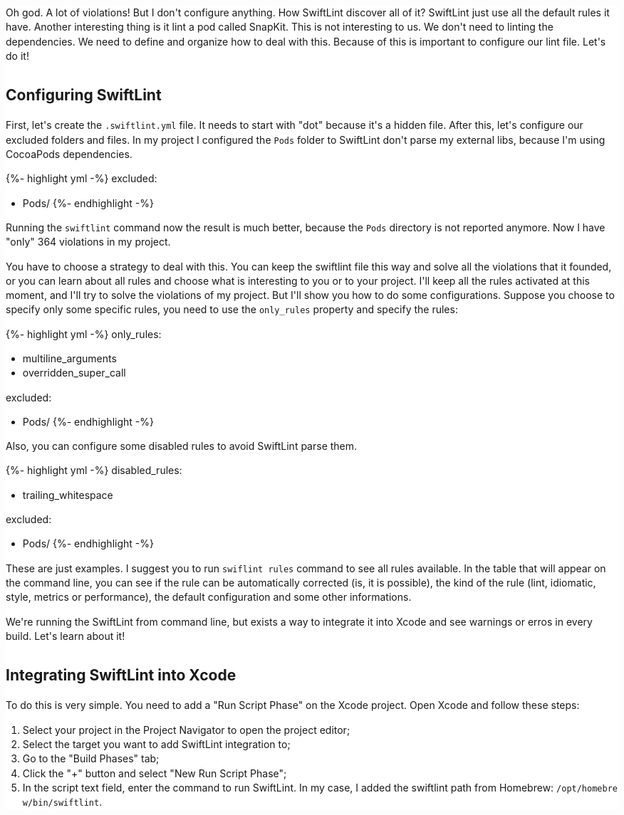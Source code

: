 Oh god. A lot of violations! But I don't configure anything. How SwiftLint discover all of it? SwiftLint just use all the default rules it have. Another interesting thing is it lint a pod called SnapKit. This is not interesting to us. We don't need to linting the dependencies. We need to define and organize how to deal with this. Because of this is important to configure our lint file. Let's do it!

## Configuring SwiftLint
First, let's create the `.swiftlint.yml` file. It needs to start with "dot" because it's a hidden file. After this, let's configure our excluded folders and files. In my project I configured the `Pods` folder to SwiftLint don't parse my external libs, because I'm using CocoaPods dependencies.

{%- highlight yml -%}
excluded:
  - Pods/
{%- endhighlight -%}

Running the `swiftlint` command now the result is much better, because the `Pods` directory is not reported anymore. Now I have "only" 364 violations in my project.

You have to choose a strategy to deal with this. You can keep the swiftlint file this way and solve all the violations that it founded, or you can learn about all rules and choose what is interesting to you or to your project. I'll keep all the rules activated at this moment, and I'll try to solve the violations of my project. But I'll show you how to do some configurations. Suppose you choose to specify only some specific rules, you need to use the `only_rules` property and specify the rules:

{%- highlight yml -%}
only_rules:
  - multiline_arguments
  - overridden_super_call

excluded:
  - Pods/
{%- endhighlight -%}

Also, you can configure some disabled rules to avoid SwiftLint parse them. 

{%- highlight yml -%}
disabled_rules:
  - trailing_whitespace

excluded:
  - Pods/
{%- endhighlight -%}

These are just examples. I suggest you to run `swiflint rules` command to see all rules available. In the table that will appear on the command line, you can see if the rule can be automatically corrected (is, it is possible), the kind of the rule (lint, idiomatic, style, metrics or performance), the default configuration and some other informations.

We're running the SwiftLint from command line, but exists a way to integrate it into Xcode and see warnings or erros in every build. Let's learn about it!

## Integrating SwiftLint into Xcode
To do this is very simple. You need to add a "Run Script Phase" on the Xcode project. Open Xcode and follow these steps:
1. Select your project in the Project Navigator to open the project editor;
2. Select the target you want to add SwiftLint integration to;
3. Go to the "Build Phases" tab;
4. Click the "+" button and select "New Run Script Phase";
5. In the script text field, enter the command to run SwiftLint. In my case, I added the swiftlint path from Homebrew: `/opt/homebrew/bin/swiftlint`.
